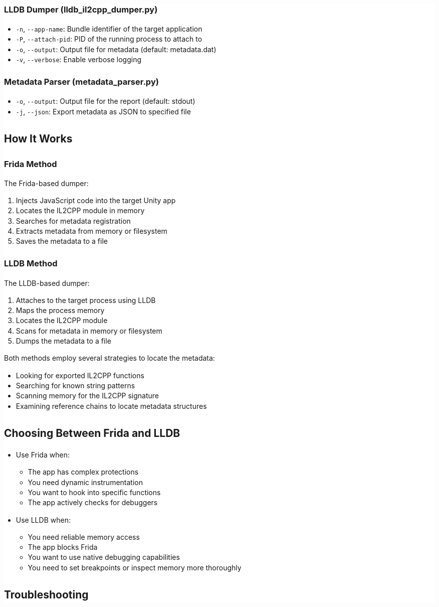 ### LLDB Dumper (lldb_il2cpp_dumper.py)
- `-n`, `--app-name`: Bundle identifier of the target application
- `-P`, `--attach-pid`: PID of the running process to attach to
- `-o`, `--output`: Output file for metadata (default: metadata.dat)
- `-v`, `--verbose`: Enable verbose logging

### Metadata Parser (metadata_parser.py)
- `-o`, `--output`: Output file for the report (default: stdout)
- `-j`, `--json`: Export metadata as JSON to specified file

## How It Works

### Frida Method
The Frida-based dumper:
1. Injects JavaScript code into the target Unity app
2. Locates the IL2CPP module in memory
3. Searches for metadata registration
4. Extracts metadata from memory or filesystem
5. Saves the metadata to a file

### LLDB Method
The LLDB-based dumper:
1. Attaches to the target process using LLDB
2. Maps the process memory
3. Locates the IL2CPP module
4. Scans for metadata in memory or filesystem
5. Dumps the metadata to a file

Both methods employ several strategies to locate the metadata:
- Looking for exported IL2CPP functions
- Searching for known string patterns
- Scanning memory for the IL2CPP signature
- Examining reference chains to locate metadata structures

## Choosing Between Frida and LLDB

- Use Frida when:
  - The app has complex protections
  - You need dynamic instrumentation
  - You want to hook into specific functions
  - The app actively checks for debuggers

- Use LLDB when:
  - You need reliable memory access
  - The app blocks Frida
  - You want to use native debugging capabilities
  - You need to set breakpoints or inspect memory more thoroughly

## Troubleshooting
